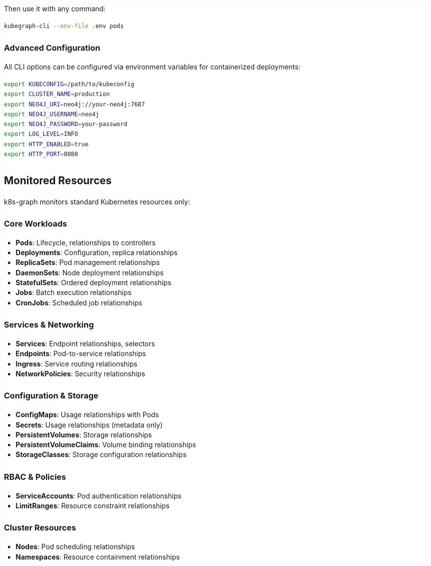 Then use it with any command:
```bash
kubegraph-cli --env-file .env pods
```

### Advanced Configuration

All CLI options can be configured via environment variables for containerized deployments:

```bash
export KUBECONFIG=/path/to/kubeconfig
export CLUSTER_NAME=production
export NEO4J_URI=neo4j://your-neo4j:7687
export NEO4J_USERNAME=neo4j
export NEO4J_PASSWORD=your-password
export LOG_LEVEL=INFO
export HTTP_ENABLED=true
export HTTP_PORT=8080
```

## Monitored Resources

k8s-graph monitors standard Kubernetes resources only:

### Core Workloads
- **Pods**: Lifecycle, relationships to controllers
- **Deployments**: Configuration, replica relationships
- **ReplicaSets**: Pod management relationships
- **DaemonSets**: Node deployment relationships
- **StatefulSets**: Ordered deployment relationships
- **Jobs**: Batch execution relationships
- **CronJobs**: Scheduled job relationships

### Services & Networking
- **Services**: Endpoint relationships, selectors
- **Endpoints**: Pod-to-service relationships
- **Ingress**: Service routing relationships
- **NetworkPolicies**: Security relationships

### Configuration & Storage
- **ConfigMaps**: Usage relationships with Pods
- **Secrets**: Usage relationships (metadata only)
- **PersistentVolumes**: Storage relationships
- **PersistentVolumeClaims**: Volume binding relationships
- **StorageClasses**: Storage configuration relationships

### RBAC & Policies
- **ServiceAccounts**: Pod authentication relationships
- **LimitRanges**: Resource constraint relationships

### Cluster Resources
- **Nodes**: Pod scheduling relationships
- **Namespaces**: Resource containment relationships

